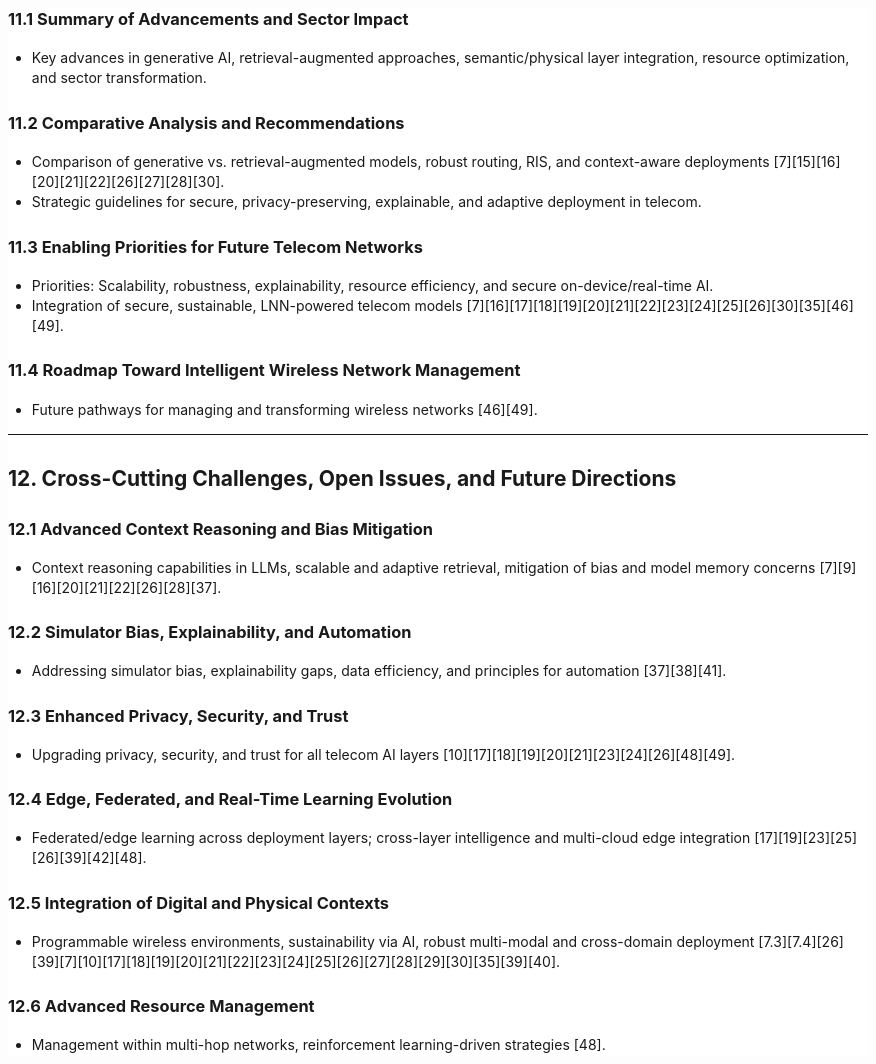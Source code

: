 ### 11.1 Summary of Advancements and Sector Impact
- Key advances in generative AI, retrieval-augmented approaches, semantic/physical layer integration, resource optimization, and sector transformation.

### 11.2 Comparative Analysis and Recommendations
- Comparison of generative vs. retrieval-augmented models, robust routing, RIS, and context-aware deployments [7][15][16][20][21][22][26][27][28][30].
- Strategic guidelines for secure, privacy-preserving, explainable, and adaptive deployment in telecom.

### 11.3 Enabling Priorities for Future Telecom Networks
- Priorities: Scalability, robustness, explainability, resource efficiency, and secure on-device/real-time AI.
- Integration of secure, sustainable, LNN-powered telecom models [7][16][17][18][19][20][21][22][23][24][25][26][30][35][46][49].

### 11.4 Roadmap Toward Intelligent Wireless Network Management
- Future pathways for managing and transforming wireless networks [46][49].

---

## 12. Cross-Cutting Challenges, Open Issues, and Future Directions

### 12.1 Advanced Context Reasoning and Bias Mitigation
- Context reasoning capabilities in LLMs, scalable and adaptive retrieval, mitigation of bias and model memory concerns [7][9][16][20][21][22][26][28][37].

### 12.2 Simulator Bias, Explainability, and Automation
- Addressing simulator bias, explainability gaps, data efficiency, and principles for automation [37][38][41].

### 12.3 Enhanced Privacy, Security, and Trust
- Upgrading privacy, security, and trust for all telecom AI layers [10][17][18][19][20][21][23][24][26][48][49].

### 12.4 Edge, Federated, and Real-Time Learning Evolution
- Federated/edge learning across deployment layers; cross-layer intelligence and multi-cloud edge integration [17][19][23][25][26][39][42][48].

### 12.5 Integration of Digital and Physical Contexts
- Programmable wireless environments, sustainability via AI, robust multi-modal and cross-domain deployment [7.3][7.4][26][39][7][10][17][18][19][20][21][22][23][24][25][26][27][28][29][30][35][39][40].

### 12.6 Advanced Resource Management
- Management within multi-hop networks, reinforcement learning-driven strategies [48].
